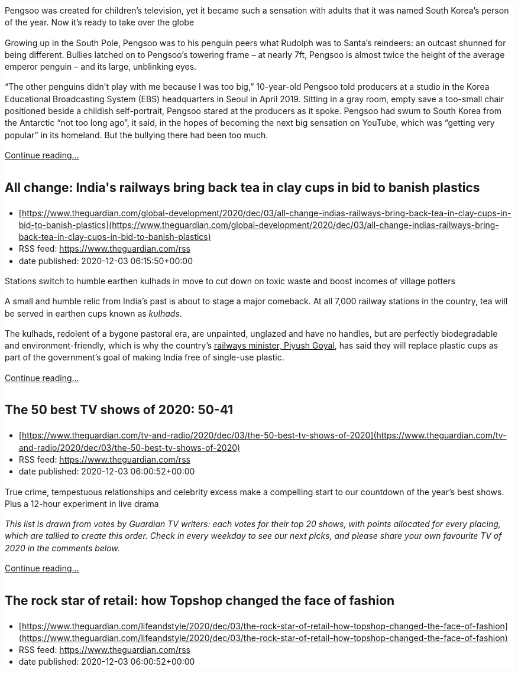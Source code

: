 <p>Pengsoo was created for children’s television, yet it became such a sensation with adults that it was named South Korea’s person of the year. Now it’s ready to take over the globe</p><p>Growing up in the South Pole, Pengsoo was to his penguin peers what Rudolph was to Santa’s reindeers: an outcast shunned for being different. Bullies latched on to Pengsoo’s towering frame – at nearly 7ft, Pengsoo is almost twice the height of the average emperor penguin – and its large, unblinking eyes.</p><p>“The other penguins didn’t play with me because I was too big,” 10-year-old Pengsoo told producers at a studio in the Korea Educational Broadcasting System (EBS) headquarters in Seoul in April 2019. Sitting in a gray room, empty save a too-small chair positioned beside a childish self-portrait, Pengsoo stared at the producers as it spoke. Pengsoo had swum to South Korea from the Antarctic “not too long ago”, it said, in the hopes of becoming the next big sensation on YouTube, which was “getting very popular” in its homeland. But the bullying there had been too much.</p> <a href="https://www.theguardian.com/us-news/2020/dec/02/pengsoo-penguin-south-korea">Continue reading...</a>

## All change: India's railways bring back tea in clay cups in bid to banish plastics
 - [https://www.theguardian.com/global-development/2020/dec/03/all-change-indias-railways-bring-back-tea-in-clay-cups-in-bid-to-banish-plastics](https://www.theguardian.com/global-development/2020/dec/03/all-change-indias-railways-bring-back-tea-in-clay-cups-in-bid-to-banish-plastics)
 - RSS feed: https://www.theguardian.com/rss
 - date published: 2020-12-03 06:15:50+00:00

<p>Stations switch to humble earthen kulhads in move to cut down on toxic waste and boost incomes of village potters</p><p>A small and humble relic from India’s past is about to stage a major comeback. At all 7,000 railway stations in the country, tea will be served in earthen cups known as <em>kulhads</em>.</p><p>The kulhads, redolent of a bygone pastoral era, are unpainted, unglazed and have no handles, but are perfectly biodegradable and environment-friendly, which is why the country’s <a href="https://www.theguardian.com/world/2019/feb/11/indian-minister-posts-double-speed-footage-of-new-fast-train">railways minister, Piyush Goyal</a>, has said they will replace plastic cups as part of the government’s goal of making India free of single-use plastic.</p> <a href="https://www.theguardian.com/global-development/2020/dec/03/all-change-indias-railways-bring-back-tea-in-clay-cups-in-bid-to-banish-plastics">Continue reading...</a>

## The 50 best TV shows of 2020: 50-41
 - [https://www.theguardian.com/tv-and-radio/2020/dec/03/the-50-best-tv-shows-of-2020](https://www.theguardian.com/tv-and-radio/2020/dec/03/the-50-best-tv-shows-of-2020)
 - RSS feed: https://www.theguardian.com/rss
 - date published: 2020-12-03 06:00:52+00:00

<p>True crime, tempestuous relationships and celebrity excess make a compelling start to our countdown of the year’s best shows. Plus a 12-hour experiment in live drama</p><p><em>This list is drawn from votes by Guardian TV writers: each votes for their top 20 shows, with points allocated for every placing, which are tallied to create this order. Check in every weekday to see our next picks, and please share your own favourite TV of 2020 in the comments below.</em></p> <a href="https://www.theguardian.com/tv-and-radio/2020/dec/03/the-50-best-tv-shows-of-2020">Continue reading...</a>

## The rock star of retail: how Topshop changed the face of fashion
 - [https://www.theguardian.com/lifeandstyle/2020/dec/03/the-rock-star-of-retail-how-topshop-changed-the-face-of-fashion](https://www.theguardian.com/lifeandstyle/2020/dec/03/the-rock-star-of-retail-how-topshop-changed-the-face-of-fashion)
 - RSS feed: https://www.theguardian.com/rss
 - date published: 2020-12-03 06:00:52+00:00

